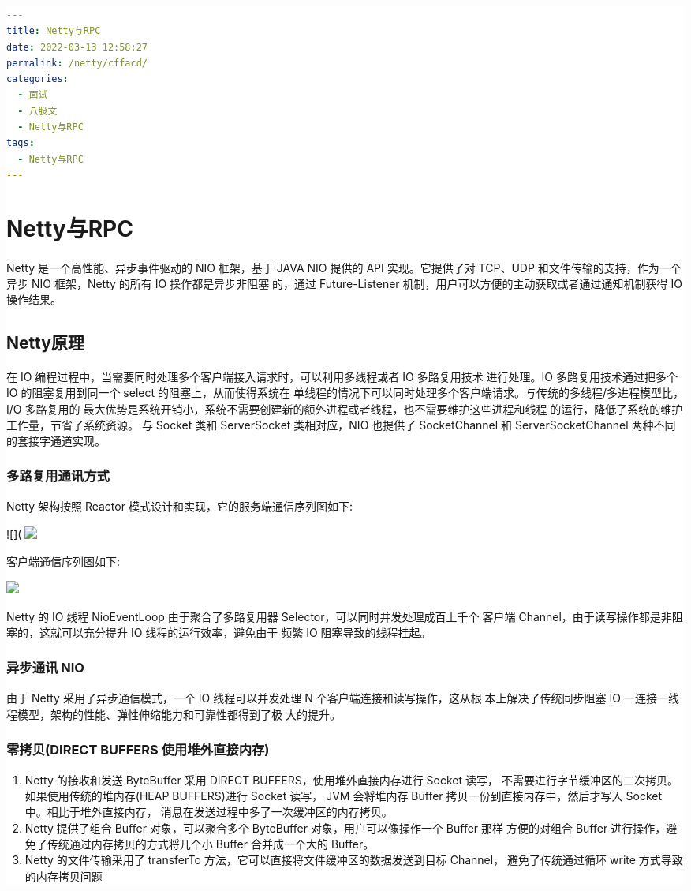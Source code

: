 ```yaml
---
title: Netty与RPC
date: 2022-03-13 12:58:27
permalink: /netty/cffacd/
categories:
  - 面试
  - 八股文
  - Netty与RPC
tags:
  - Netty与RPC
---
```

# Netty与RPC

Netty 是一个高性能、异步事件驱动的 NIO 框架，基于 JAVA NIO 提供的 API 实现。它提供了对 TCP、UDP 和文件传输的支持，作为一个异步 NIO 框架，Netty 的所有 IO 操作都是异步非阻塞 的，通过 Future-Listener 机制，用户可以方便的主动获取或者通过通知机制获得 IO 操作结果。

## Netty原理

在 IO 编程过程中，当需要同时处理多个客户端接入请求时，可以利用多线程或者 IO 多路复用技术 进行处理。IO 多路复用技术通过把多个 IO 的阻塞复用到同一个 select 的阻塞上，从而使得系统在 单线程的情况下可以同时处理多个客户端请求。与传统的多线程/多进程模型比，I/O 多路复用的 最大优势是系统开销小，系统不需要创建新的额外进程或者线程，也不需要维护这些进程和线程 的运行，降低了系统的维护工作量，节省了系统资源。
与 Socket 类和 ServerSocket 类相对应，NIO 也提供了 SocketChannel 和 ServerSocketChannel 两种不同的套接字通道实现。

### 多路复用通讯方式
Netty 架构按照 Reactor 模式设计和实现，它的服务端通信序列图如下:

![](
![](https://cdn.jsdelivr.net/gh/janker0718/image_store/img/netty-rpc-server.png)

客户端通信序列图如下:

![](https://cdn.jsdelivr.net/gh/janker0718/image_store/img/netty-rpc-client.png)

Netty 的 IO 线程 NioEventLoop 由于聚合了多路复用器 Selector，可以同时并发处理成百上千个 客户端 Channel，由于读写操作都是非阻塞的，这就可以充分提升 IO 线程的运行效率，避免由于 频繁 IO 阻塞导致的线程挂起。

### 异步通讯 NIO

由于 Netty 采用了异步通信模式，一个 IO 线程可以并发处理 N 个客户端连接和读写操作，这从根 本上解决了传统同步阻塞 IO 一连接一线程模型，架构的性能、弹性伸缩能力和可靠性都得到了极 大的提升。

### 零拷贝(DIRECT BUFFERS 使用堆外直接内存)

1. Netty 的接收和发送 ByteBuffer 采用 DIRECT BUFFERS，使用堆外直接内存进行 Socket 读写， 不需要进行字节缓冲区的二次拷贝。如果使用传统的堆内存(HEAP BUFFERS)进行 Socket 读写， JVM 会将堆内存 Buffer 拷贝一份到直接内存中，然后才写入 Socket 中。相比于堆外直接内存， 消息在发送过程中多了一次缓冲区的内存拷贝。
2. Netty 提供了组合 Buffer 对象，可以聚合多个 ByteBuffer 对象，用户可以像操作一个 Buffer 那样 方便的对组合 Buffer 进行操作，避免了传统通过内存拷贝的方式将几个小 Buffer 合并成一个大的 Buffer。
3. Netty 的文件传输采用了 transferTo 方法，它可以直接将文件缓冲区的数据发送到目标 Channel， 避免了传统通过循环 write 方式导致的内存拷贝问题
